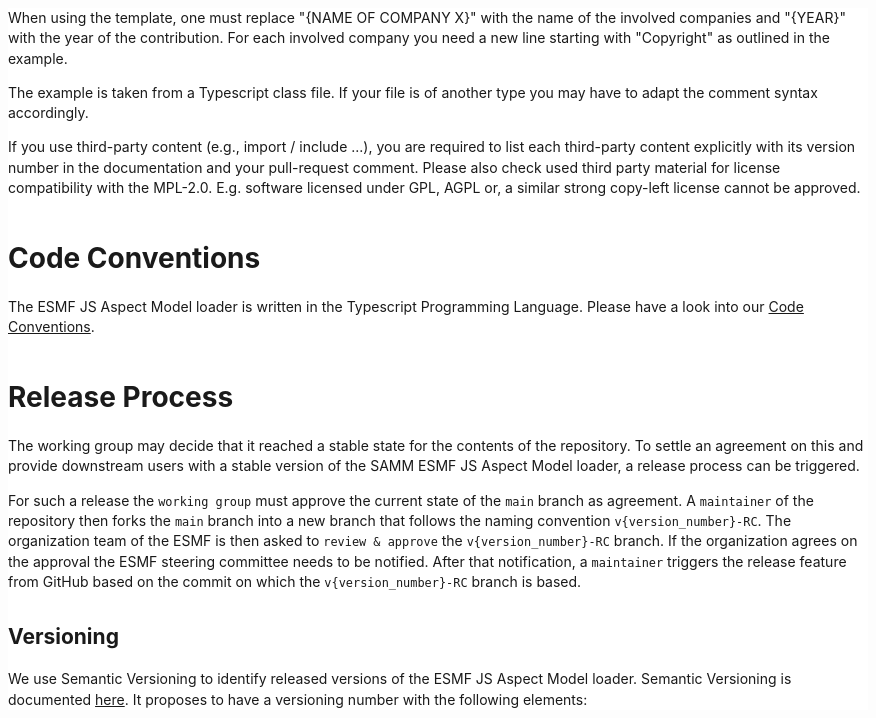 When using the template, one must replace "{NAME OF COMPANY X}" with the name of the involved companies and "{YEAR}"
with the year of the contribution. For each involved company you need a new line starting with "Copyright" as outlined
in the example.

The example is taken from a Typescript class file. If your file is of another type you may have to adapt the comment
syntax
accordingly.

If you use third-party content (e.g., import / include ...), you are required to list each third-party content
explicitly with its version number in the documentation and your pull-request comment.
Please also check used third party material for license compatibility with the MPL-2.0.
E.g. software licensed under GPL, AGPL or, a similar strong copy-left license cannot be approved.

# Code Conventions

The ESMF JS Aspect Model loader is written in the Typescript Programming Language. Please have a look into
our [Code Conventions](CONVENTIONS.md).



# Release Process

The working group may decide that it reached a stable state for the contents of the repository.
To settle an agreement on this and provide downstream users with a stable version of the SAMM ESMF JS Aspect Model
loader,
a release process can be triggered.

For such a release the `working group` must approve the current state of the `main` branch as agreement.
A `maintainer` of the repository then forks the `main` branch into a new branch that follows the naming
convention `v{version_number}-RC`. The organization team of the ESMF is then asked to `review & approve`
the `v{version_number}-RC` branch. If the organization agrees on the approval the ESMF steering committee needs to be
notified. After that notification, a `maintainer` triggers the release feature from GitHub based on the commit on
which the `v{version_number}-RC` branch is based.



## Versioning

We use Semantic Versioning to identify released versions of the ESMF JS Aspect Model loader. Semantic Versioning is
documented
[here](https://semver.org). It proposes to have a versioning number with the following elements:
